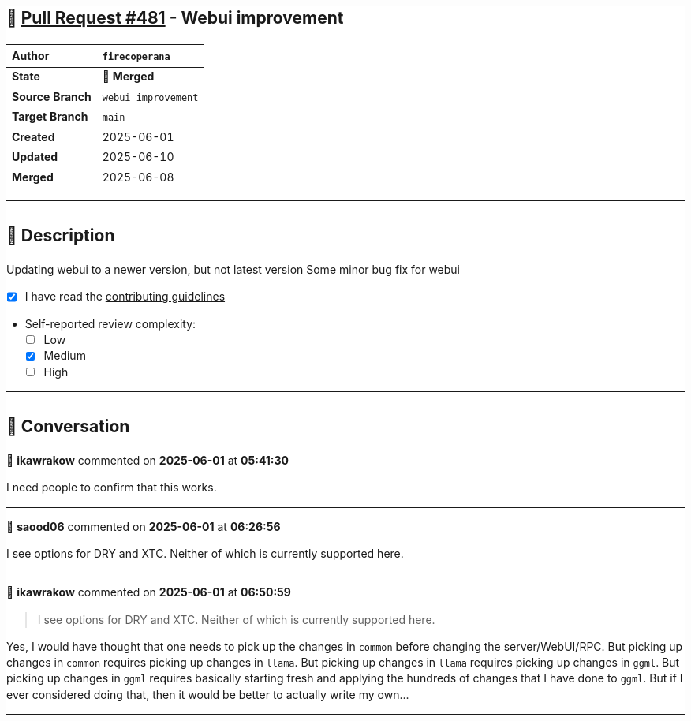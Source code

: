 ## 🔀 [Pull Request #481](https://github.com/ikawrakow/ik_llama.cpp/pull/481) - Webui improvement

| **Author** | `firecoperana` |
| :--- | :--- |
| **State** | 🔀 **Merged** |
| **Source Branch** | `webui_improvement` |
| **Target Branch** | `main` |
| **Created** | 2025-06-01 |
| **Updated** | 2025-06-10 |
| **Merged** | 2025-06-08 |

---

## 📄 Description

Updating webui to a newer version, but not latest version
Some minor bug fix for webui
- [x] I have read the [contributing guidelines](https://github.com/ggerganov/llama.cpp/blob/master/CONTRIBUTING.md)
- Self-reported review complexity:
  - [ ] Low
  - [x] Medium
  - [ ] High

---

## 💬 Conversation

👤 **ikawrakow** commented on **2025-06-01** at **05:41:30**

I need people to confirm that this works.

---

👤 **saood06** commented on **2025-06-01** at **06:26:56**

I see options for DRY and XTC. Neither of which is currently supported here.

---

👤 **ikawrakow** commented on **2025-06-01** at **06:50:59**

> I see options for DRY and XTC. Neither of which is currently supported here.

Yes, I would have thought that one needs to pick up the changes in `common` before changing the server/WebUI/RPC. But picking up changes in `common` requires picking up changes in `llama`. But picking up changes in `llama` requires picking up changes in `ggml`. But picking up changes in `ggml` requires basically starting fresh and applying the hundreds of changes that I have done to `ggml`. But if I ever considered doing that, then it would be better to actually write my own...

---